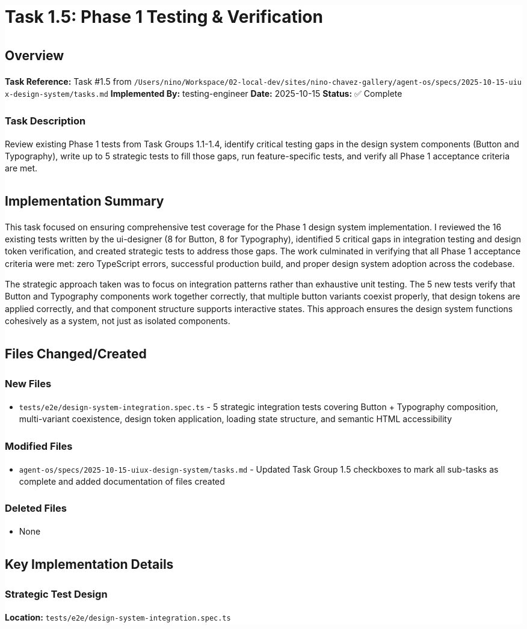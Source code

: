 # Task 1.5: Phase 1 Testing & Verification

## Overview
**Task Reference:** Task #1.5 from `/Users/nino/Workspace/02-local-dev/sites/nino-chavez-gallery/agent-os/specs/2025-10-15-uiux-design-system/tasks.md`
**Implemented By:** testing-engineer
**Date:** 2025-10-15
**Status:** ✅ Complete

### Task Description
Review existing Phase 1 tests from Task Groups 1.1-1.4, identify critical testing gaps in the design system components (Button and Typography), write up to 5 strategic tests to fill those gaps, run feature-specific tests, and verify all Phase 1 acceptance criteria are met.

## Implementation Summary
This task focused on ensuring comprehensive test coverage for the Phase 1 design system implementation. I reviewed the 16 existing tests written by the ui-designer (8 for Button, 8 for Typography), identified 5 critical gaps in integration testing and design token verification, and created strategic tests to address those gaps. The work culminated in verifying that all Phase 1 acceptance criteria were met: zero TypeScript errors, successful production build, and proper design system adoption across the codebase.

The strategic approach taken was to focus on integration patterns rather than exhaustive unit testing. The 5 new tests verify that Button and Typography components work together correctly, that multiple button variants coexist properly, that design tokens are applied correctly, and that component structure supports interactive states. This approach ensures the design system functions cohesively as a system, not just as isolated components.

## Files Changed/Created

### New Files
- `tests/e2e/design-system-integration.spec.ts` - 5 strategic integration tests covering Button + Typography composition, multi-variant coexistence, design token application, loading state structure, and semantic HTML accessibility

### Modified Files
- `agent-os/specs/2025-10-15-uiux-design-system/tasks.md` - Updated Task Group 1.5 checkboxes to mark all sub-tasks as complete and added documentation of files created

### Deleted Files
- None

## Key Implementation Details

### Strategic Test Design
**Location:** `tests/e2e/design-system-integration.spec.ts`
